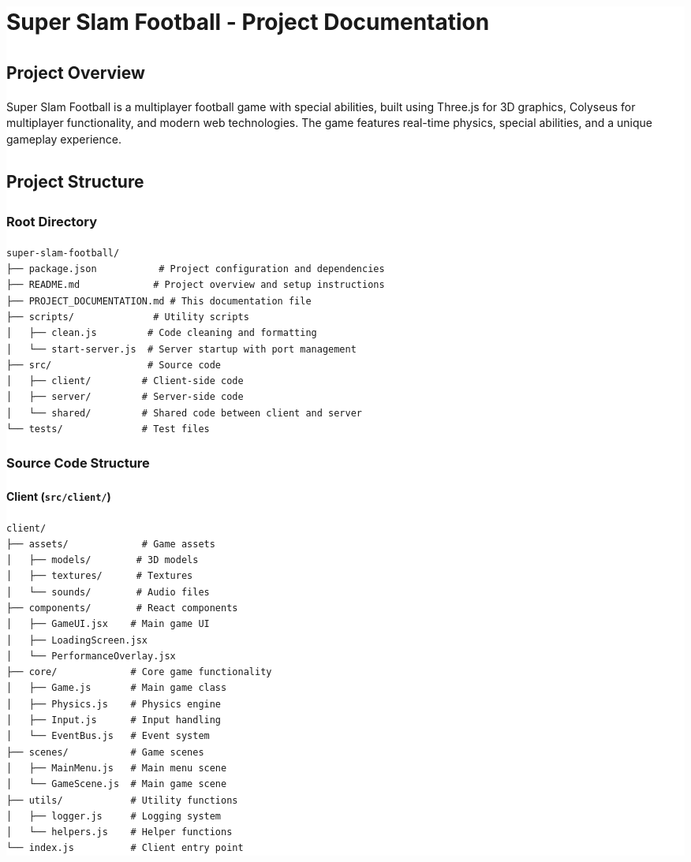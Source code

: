 # Super Slam Football - Project Documentation

## Project Overview
Super Slam Football is a multiplayer football game with special abilities, built using Three.js for 3D graphics, Colyseus for multiplayer functionality, and modern web technologies. The game features real-time physics, special abilities, and a unique gameplay experience.

## Project Structure

### Root Directory
```
super-slam-football/
├── package.json           # Project configuration and dependencies
├── README.md             # Project overview and setup instructions
├── PROJECT_DOCUMENTATION.md # This documentation file
├── scripts/              # Utility scripts
│   ├── clean.js         # Code cleaning and formatting
│   └── start-server.js  # Server startup with port management
├── src/                 # Source code
│   ├── client/         # Client-side code
│   ├── server/         # Server-side code
│   └── shared/         # Shared code between client and server
└── tests/              # Test files
```

### Source Code Structure

#### Client (`src/client/`)
```
client/
├── assets/             # Game assets
│   ├── models/        # 3D models
│   ├── textures/      # Textures
│   └── sounds/        # Audio files
├── components/        # React components
│   ├── GameUI.jsx    # Main game UI
│   ├── LoadingScreen.jsx
│   └── PerformanceOverlay.jsx
├── core/             # Core game functionality
│   ├── Game.js       # Main game class
│   ├── Physics.js    # Physics engine
│   ├── Input.js      # Input handling
│   └── EventBus.js   # Event system
├── scenes/           # Game scenes
│   ├── MainMenu.js   # Main menu scene
│   └── GameScene.js  # Main game scene
├── utils/            # Utility functions
│   ├── logger.js     # Logging system
│   └── helpers.js    # Helper functions
└── index.js          # Client entry point
```
